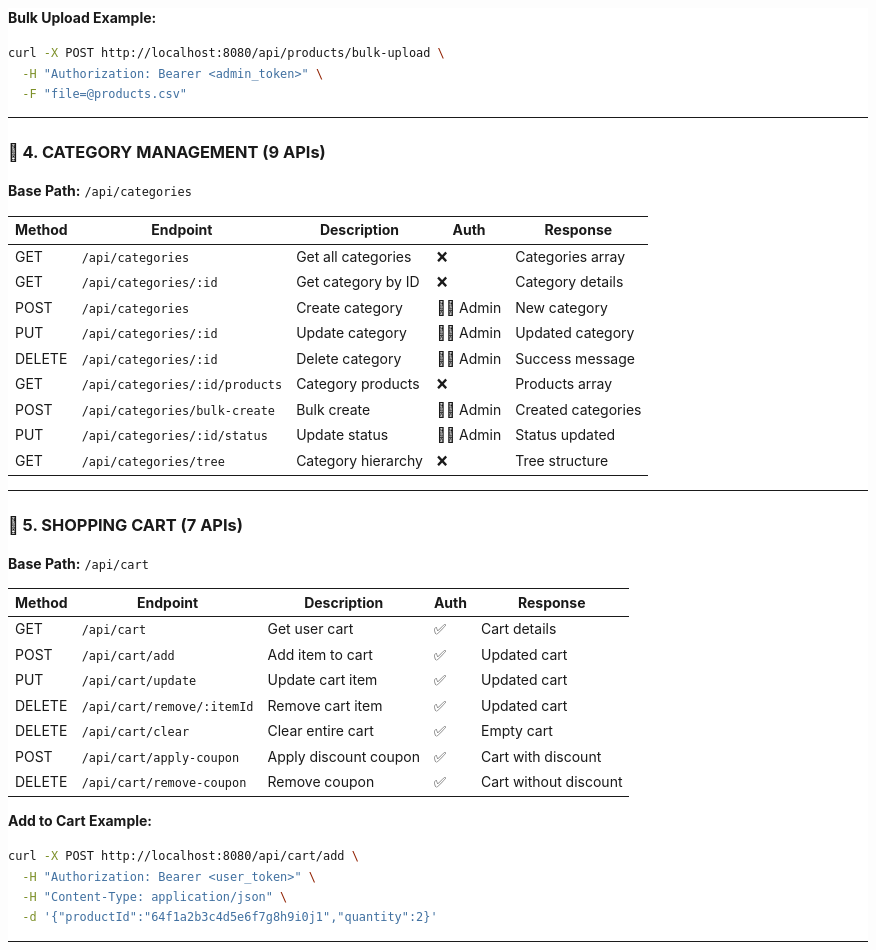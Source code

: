 **Bulk Upload Example:**
```bash
curl -X POST http://localhost:8080/api/products/bulk-upload \
  -H "Authorization: Bearer <admin_token>" \
  -F "file=@products.csv"
```

---

### **📂 4. CATEGORY MANAGEMENT (9 APIs)**
**Base Path:** `/api/categories`

| Method | Endpoint | Description | Auth | Response |
|--------|----------|-------------|------|----------|
| GET | `/api/categories` | Get all categories | ❌ | Categories array |
| GET | `/api/categories/:id` | Get category by ID | ❌ | Category details |
| POST | `/api/categories` | Create category | 👨‍💼 Admin | New category |
| PUT | `/api/categories/:id` | Update category | 👨‍💼 Admin | Updated category |
| DELETE | `/api/categories/:id` | Delete category | 👨‍💼 Admin | Success message |
| GET | `/api/categories/:id/products` | Category products | ❌ | Products array |
| POST | `/api/categories/bulk-create` | Bulk create | 👨‍💼 Admin | Created categories |
| PUT | `/api/categories/:id/status` | Update status | 👨‍💼 Admin | Status updated |
| GET | `/api/categories/tree` | Category hierarchy | ❌ | Tree structure |

---

### **🛒 5. SHOPPING CART (7 APIs)**
**Base Path:** `/api/cart`

| Method | Endpoint | Description | Auth | Response |
|--------|----------|-------------|------|----------|
| GET | `/api/cart` | Get user cart | ✅ | Cart details |
| POST | `/api/cart/add` | Add item to cart | ✅ | Updated cart |
| PUT | `/api/cart/update` | Update cart item | ✅ | Updated cart |
| DELETE | `/api/cart/remove/:itemId` | Remove cart item | ✅ | Updated cart |
| DELETE | `/api/cart/clear` | Clear entire cart | ✅ | Empty cart |
| POST | `/api/cart/apply-coupon` | Apply discount coupon | ✅ | Cart with discount |
| DELETE | `/api/cart/remove-coupon` | Remove coupon | ✅ | Cart without discount |

**Add to Cart Example:**
```bash
curl -X POST http://localhost:8080/api/cart/add \
  -H "Authorization: Bearer <user_token>" \
  -H "Content-Type: application/json" \
  -d '{"productId":"64f1a2b3c4d5e6f7g8h9i0j1","quantity":2}'
```

---